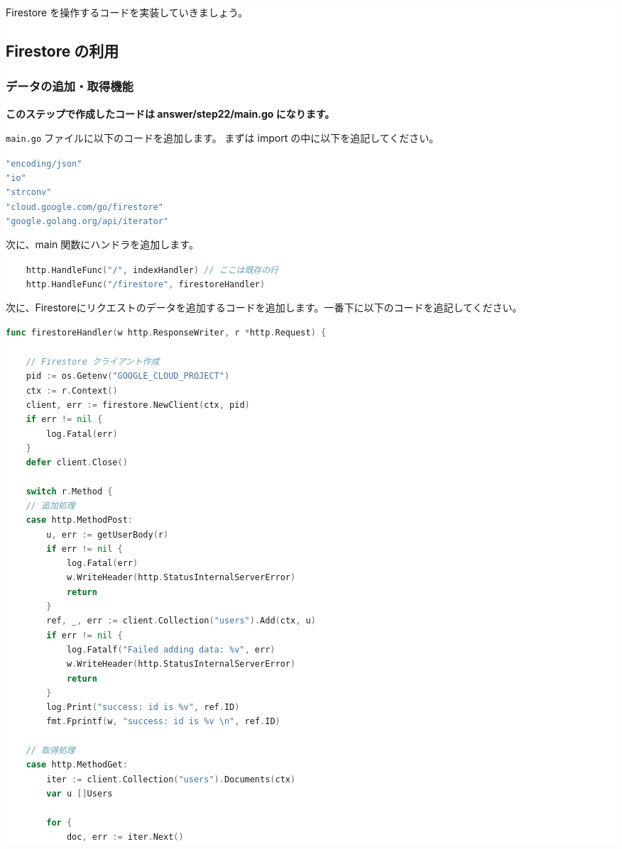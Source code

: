 <walkthrough-footnote>Firestore を操作するコードを実装していきましょう。</walkthrough-footnote>




## Firestore の利用

### データの追加・取得機能

**このステップで作成したコードは answer/step22/main.go になります。**

`main.go` ファイルに以下のコードを追加します。
まずは import の中に以下を追記してください。

```go
"encoding/json"
"io"
"strconv"
"cloud.google.com/go/firestore"
"google.golang.org/api/iterator"
```

次に、main 関数にハンドラを追加します。

```go
	http.HandleFunc("/", indexHandler) // ここは既存の行
	http.HandleFunc("/firestore", firestoreHandler)
```

次に、Firestoreにリクエストのデータを追加するコードを追加します。一番下に以下のコードを追記してください。

```go
func firestoreHandler(w http.ResponseWriter, r *http.Request) {

	// Firestore クライアント作成
	pid := os.Getenv("GOOGLE_CLOUD_PROJECT")
	ctx := r.Context()
	client, err := firestore.NewClient(ctx, pid)
	if err != nil {
		log.Fatal(err)
	}
	defer client.Close()

	switch r.Method {
	// 追加処理
	case http.MethodPost:
		u, err := getUserBody(r)
		if err != nil {
			log.Fatal(err)
			w.WriteHeader(http.StatusInternalServerError)
			return
		}
		ref, _, err := client.Collection("users").Add(ctx, u)
		if err != nil {
			log.Fatalf("Failed adding data: %v", err)
			w.WriteHeader(http.StatusInternalServerError)
			return
		}
		log.Print("success: id is %v", ref.ID)
		fmt.Fprintf(w, "success: id is %v \n", ref.ID)

	// 取得処理
	case http.MethodGet:
		iter := client.Collection("users").Documents(ctx)
		var u []Users

		for {
			doc, err := iter.Next()
```